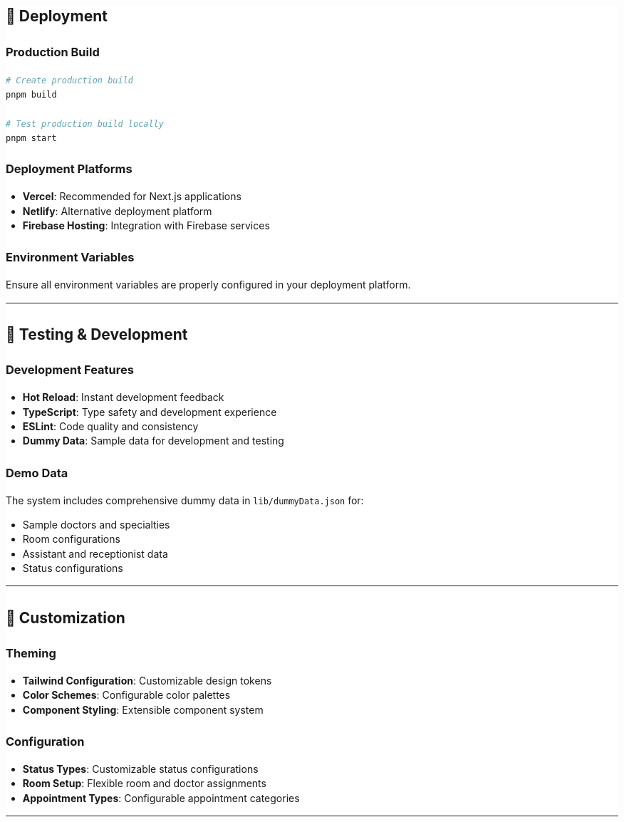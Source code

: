 
## 🚀 Deployment

### Production Build
```bash
# Create production build
pnpm build

# Test production build locally
pnpm start
```

### Deployment Platforms
- **Vercel**: Recommended for Next.js applications
- **Netlify**: Alternative deployment platform
- **Firebase Hosting**: Integration with Firebase services

### Environment Variables
Ensure all environment variables are properly configured in your deployment platform.

---

## 🧪 Testing & Development

### Development Features
- **Hot Reload**: Instant development feedback
- **TypeScript**: Type safety and development experience
- **ESLint**: Code quality and consistency
- **Dummy Data**: Sample data for development and testing

### Demo Data
The system includes comprehensive dummy data in `lib/dummyData.json` for:
- Sample doctors and specialties
- Room configurations
- Assistant and receptionist data
- Status configurations

---

## 🔧 Customization

### Theming
- **Tailwind Configuration**: Customizable design tokens
- **Color Schemes**: Configurable color palettes
- **Component Styling**: Extensible component system

### Configuration
- **Status Types**: Customizable status configurations
- **Room Setup**: Flexible room and doctor assignments
- **Appointment Types**: Configurable appointment categories

---